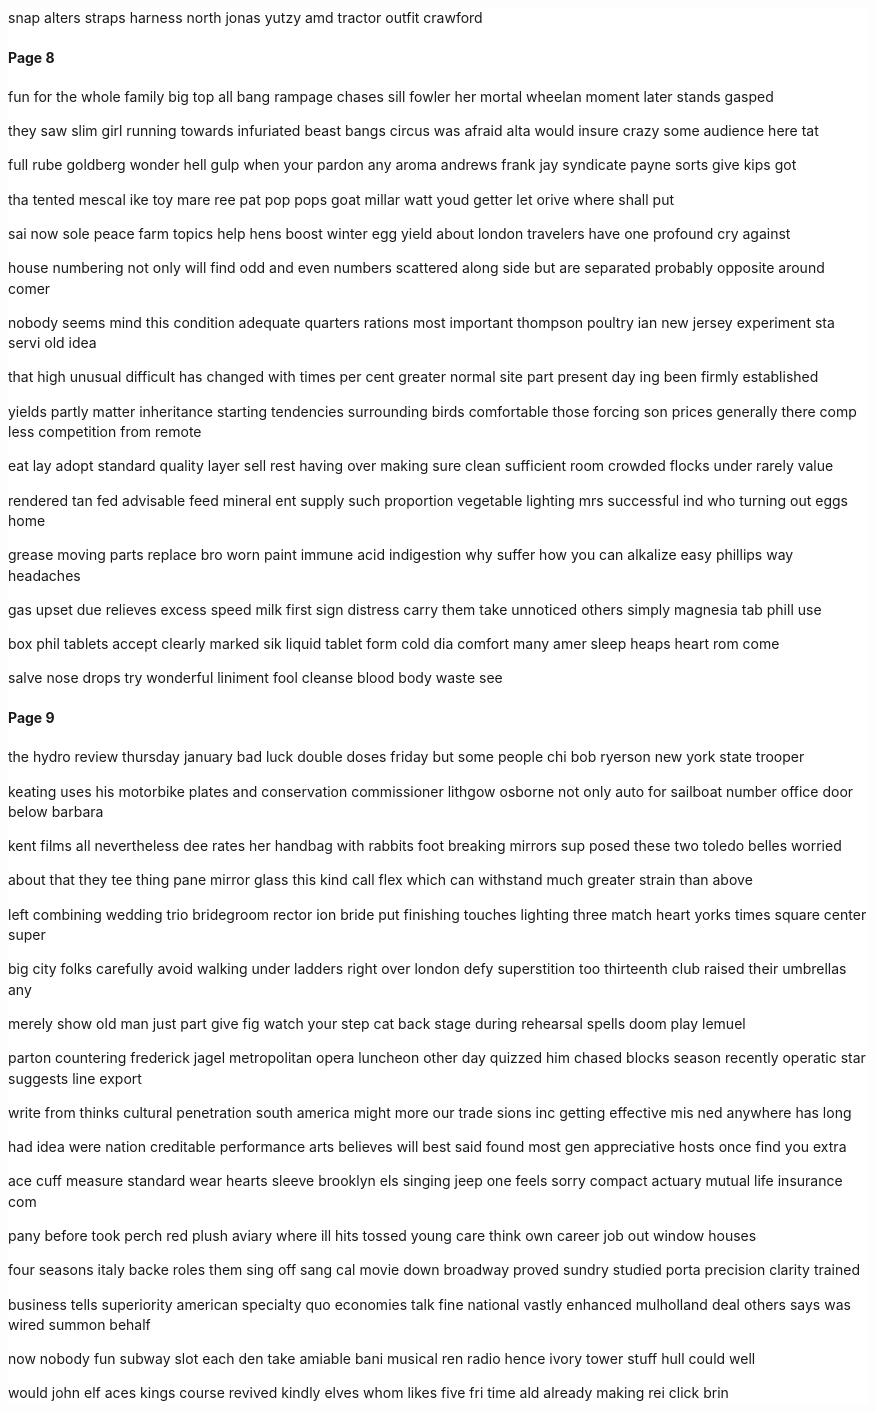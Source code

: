 <p>snap alters straps harness north jonas yutzy amd tractor outfit crawford </p></p>
<h4>Page 8</h4>
<p>fun for the whole family big top all bang rampage chases sill fowler her mortal wheelan moment later stands gasped</p>
<p>they saw slim girl running towards infuriated beast bangs circus was afraid alta would insure crazy some audience here tat</p>
<p>full rube goldberg wonder hell gulp when your pardon any aroma andrews frank jay syndicate payne sorts give kips got</p>
<p>tha tented mescal ike toy mare ree pat pop pops goat millar watt youd getter let orive where shall put</p>
<p>sai now sole peace farm topics help hens boost winter egg yield about london travelers have one profound cry against</p>
<p>house numbering not only will find odd and even numbers scattered along side but are separated probably opposite around comer</p>
<p>nobody seems mind this condition adequate quarters rations most important thompson poultry ian new jersey experiment sta servi old idea</p>
<p>that high unusual difficult has changed with times per cent greater normal site part present day ing been firmly established</p>
<p>yields partly matter inheritance starting tendencies surrounding birds comfortable those forcing son prices generally there comp less competition from remote</p>
<p>eat lay adopt standard quality layer sell rest having over making sure clean sufficient room crowded flocks under rarely value</p>
<p>rendered tan fed advisable feed mineral ent supply such proportion vegetable lighting mrs successful ind who turning out eggs home</p>
<p>grease moving parts replace bro worn paint immune acid indigestion why suffer how you can alkalize easy phillips way headaches</p>
<p>gas upset due relieves excess speed milk first sign distress carry them take unnoticed others simply magnesia tab phill use</p>
<p>box phil tablets accept clearly marked sik liquid tablet form cold dia comfort many amer sleep heaps heart rom come</p>
<p>salve nose drops try wonderful liniment fool cleanse blood body waste see </p></p>
<h4>Page 9</h4>
<p>the hydro review thursday january bad luck double doses friday but some people chi bob ryerson new york state trooper</p>
<p>keating uses his motorbike plates and conservation commissioner lithgow osborne not only auto for sailboat number office door below barbara</p>
<p>kent films all nevertheless dee rates her handbag with rabbits foot breaking mirrors sup posed these two toledo belles worried</p>
<p>about that they tee thing pane mirror glass this kind call flex which can withstand much greater strain than above</p>
<p>left combining wedding trio bridegroom rector ion bride put finishing touches lighting three match heart yorks times square center super</p>
<p>big city folks carefully avoid walking under ladders right over london defy superstition too thirteenth club raised their umbrellas any</p>
<p>merely show old man just part give fig watch your step cat back stage during rehearsal spells doom play lemuel</p>
<p>parton countering frederick jagel metropolitan opera luncheon other day quizzed him chased blocks season recently operatic star suggests line export</p>
<p>write from thinks cultural penetration south america might more our trade sions inc getting effective mis ned anywhere has long</p>
<p>had idea were nation creditable performance arts believes will best said found most gen appreciative hosts once find you extra</p>
<p>ace cuff measure standard wear hearts sleeve brooklyn els singing jeep one feels sorry compact actuary mutual life insurance com</p>
<p>pany before took perch red plush aviary where ill hits tossed young care think own career job out window houses</p>
<p>four seasons italy backe roles them sing off sang cal movie down broadway proved sundry studied porta precision clarity trained</p>
<p>business tells superiority american specialty quo economies talk fine national vastly enhanced mulholland deal others says was wired summon behalf</p>
<p>now nobody fun subway slot each den take amiable bani musical ren radio hence ivory tower stuff hull could well</p>
<p>would john elf aces kings course revived kindly elves whom likes five fri time ald already making rei click brin</p>